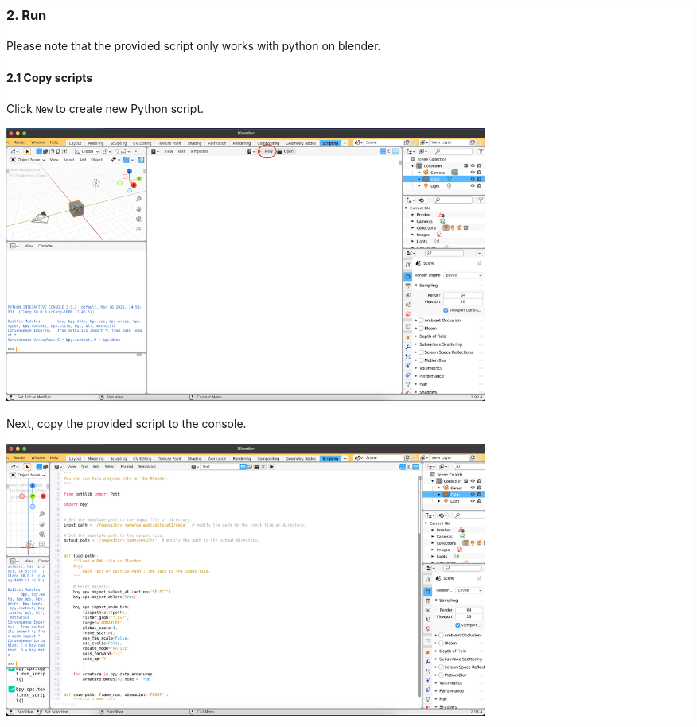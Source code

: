 
### 2. Run
Please note that the provided script only works with python on blender.

#### 2.1 Copy scripts
Click `New` to create new Python script. 

<img src='../../src/images/Usage_2_1_1.png' width="70%"/>

Next, copy the provided script to the console.

<img src='../../src/images/Usage_2_1_2.png' width="70%"/>
